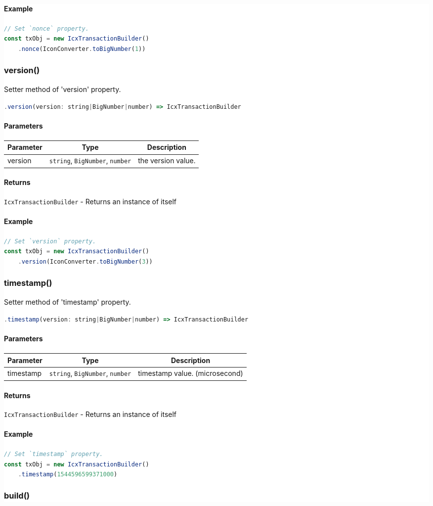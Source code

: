 #### Example
```javascript
// Set `nonce` property.
const txObj = new IcxTransactionBuilder()
    .nonce(IconConverter.toBigNumber(1))
```

### version()

Setter method of 'version' property.

```javascript
.version(version: string|BigNumber|number) => IcxTransactionBuilder
```
#### Parameters

| Parameter       | Type | Description |
| ------------- | ----------- | ----------- |
| version | `string`, `BigNumber`, `number` | the version value. |

#### Returns
`IcxTransactionBuilder` - Returns an instance of itself

#### Example
```javascript
// Set `version` property.
const txObj = new IcxTransactionBuilder()
    .version(IconConverter.toBigNumber(3))
```

### timestamp()

Setter method of 'timestamp' property.

```javascript
.timestamp(version: string|BigNumber|number) => IcxTransactionBuilder
```
#### Parameters

| Parameter       | Type | Description |
| ------------- | ----------- | ----------- |
| timestamp | `string`, `BigNumber`, `number` | timestamp value. (microsecond) |

#### Returns
`IcxTransactionBuilder` - Returns an instance of itself

#### Example
```javascript
// Set `timestamp` property.
const txObj = new IcxTransactionBuilder()
    .timestamp(1544596599371000)
```

### build()
